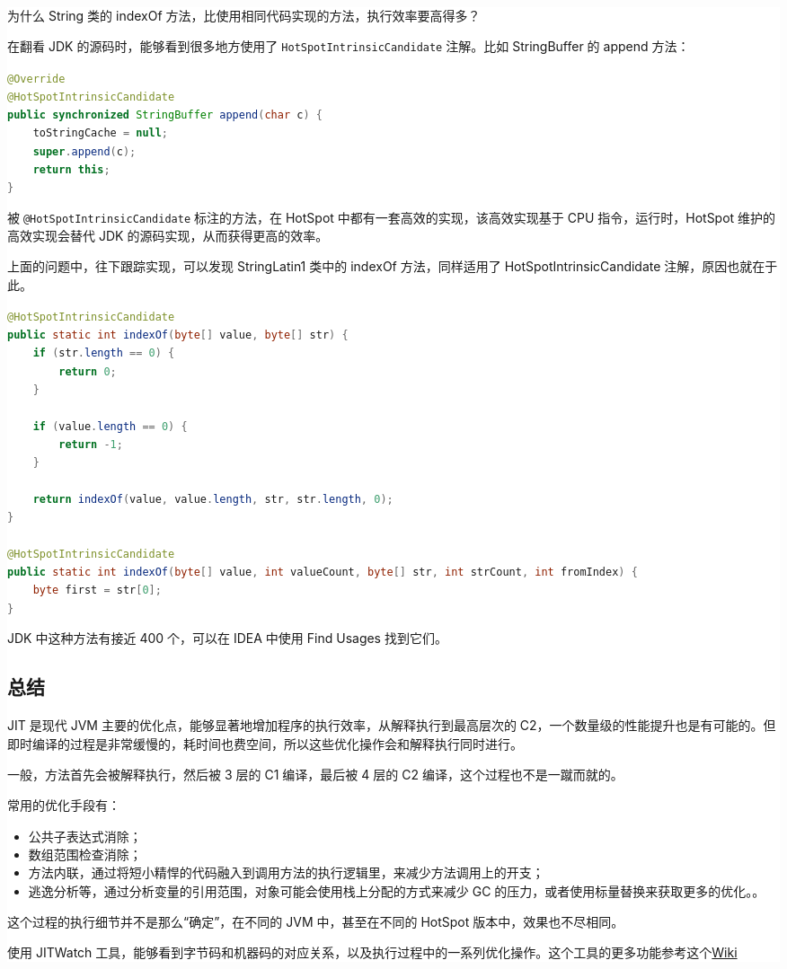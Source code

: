 为什么 String 类的 indexOf 方法，比使用相同代码实现的方法，执行效率要高得多？

在翻看 JDK 的源码时，能够看到很多地方使用了 `HotSpotIntrinsicCandidate` 注解。比如 StringBuffer 的 append 方法：

```java
@Override
@HotSpotIntrinsicCandidate
public synchronized StringBuffer append(char c) {
    toStringCache = null;
    super.append(c);
    return this;
}
```

被 `@HotSpotIntrinsicCandidate` 标注的方法，在 HotSpot 中都有一套高效的实现，该高效实现基于 CPU 指令，运行时，HotSpot 维护的高效实现会替代 JDK 的源码实现，从而获得更高的效率。

上面的问题中，往下跟踪实现，可以发现 StringLatin1 类中的 indexOf 方法，同样适用了 HotSpotIntrinsicCandidate 注解，原因也就在于此。

```java
@HotSpotIntrinsicCandidate
public static int indexOf(byte[] value, byte[] str) {
    if (str.length == 0) {
        return 0;
    }
    
    if (value.length == 0) {
        return -1;
    }
    
    return indexOf(value, value.length, str, str.length, 0);
}

@HotSpotIntrinsicCandidate
public static int indexOf(byte[] value, int valueCount, byte[] str, int strCount, int fromIndex) {
    byte first = str[0];
}
```

JDK 中这种方法有接近 400 个，可以在 IDEA 中使用 Find Usages 找到它们。



## 总结

JIT 是现代 JVM 主要的优化点，能够显著地增加程序的执行效率，从解释执行到最高层次的 C2，一个数量级的性能提升也是有可能的。但即时编译的过程是非常缓慢的，耗时间也费空间，所以这些优化操作会和解释执行同时进行。

一般，方法首先会被解释执行，然后被 3 层的 C1 编译，最后被 4 层的 C2 编译，这个过程也不是一蹴而就的。

常用的优化手段有：

- 公共子表达式消除；
- 数组范围检查消除；
- 方法内联，通过将短小精悍的代码融入到调用方法的执行逻辑里，来减少方法调用上的开支；
- 逃逸分析等，通过分析变量的引用范围，对象可能会使用栈上分配的方式来减少 GC 的压力，或者使用标量替换来获取更多的优化。。

这个过程的执行细节并不是那么“确定”，在不同的 JVM 中，甚至在不同的 HotSpot 版本中，效果也不尽相同。

使用 JITWatch 工具，能够看到字节码和机器码的对应关系，以及执行过程中的一系列优化操作。这个工具的更多功能参考这个[Wiki](https://github.com/AdoptOpenJDK/jitwatch/wiki)

